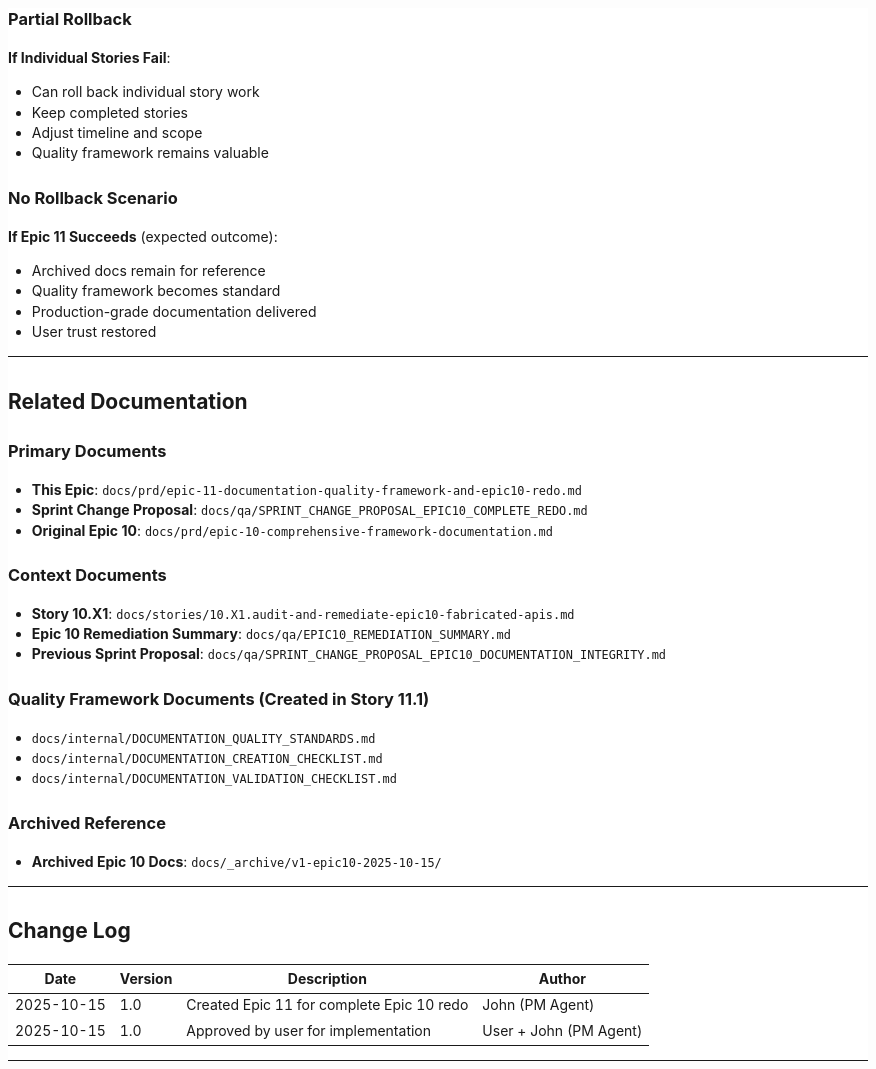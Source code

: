 ### Partial Rollback

**If Individual Stories Fail**:
- Can roll back individual story work
- Keep completed stories
- Adjust timeline and scope
- Quality framework remains valuable

### No Rollback Scenario

**If Epic 11 Succeeds** (expected outcome):
- Archived docs remain for reference
- Quality framework becomes standard
- Production-grade documentation delivered
- User trust restored

---

## Related Documentation

### Primary Documents
- **This Epic**: `docs/prd/epic-11-documentation-quality-framework-and-epic10-redo.md`
- **Sprint Change Proposal**: `docs/qa/SPRINT_CHANGE_PROPOSAL_EPIC10_COMPLETE_REDO.md`
- **Original Epic 10**: `docs/prd/epic-10-comprehensive-framework-documentation.md`

### Context Documents
- **Story 10.X1**: `docs/stories/10.X1.audit-and-remediate-epic10-fabricated-apis.md`
- **Epic 10 Remediation Summary**: `docs/qa/EPIC10_REMEDIATION_SUMMARY.md`
- **Previous Sprint Proposal**: `docs/qa/SPRINT_CHANGE_PROPOSAL_EPIC10_DOCUMENTATION_INTEGRITY.md`

### Quality Framework Documents (Created in Story 11.1)
- `docs/internal/DOCUMENTATION_QUALITY_STANDARDS.md`
- `docs/internal/DOCUMENTATION_CREATION_CHECKLIST.md`
- `docs/internal/DOCUMENTATION_VALIDATION_CHECKLIST.md`

### Archived Reference
- **Archived Epic 10 Docs**: `docs/_archive/v1-epic10-2025-10-15/`

---

## Change Log

| Date | Version | Description | Author |
|------|---------|-------------|--------|
| 2025-10-15 | 1.0 | Created Epic 11 for complete Epic 10 redo | John (PM Agent) |
| 2025-10-15 | 1.0 | Approved by user for implementation | User + John (PM Agent) |

---
